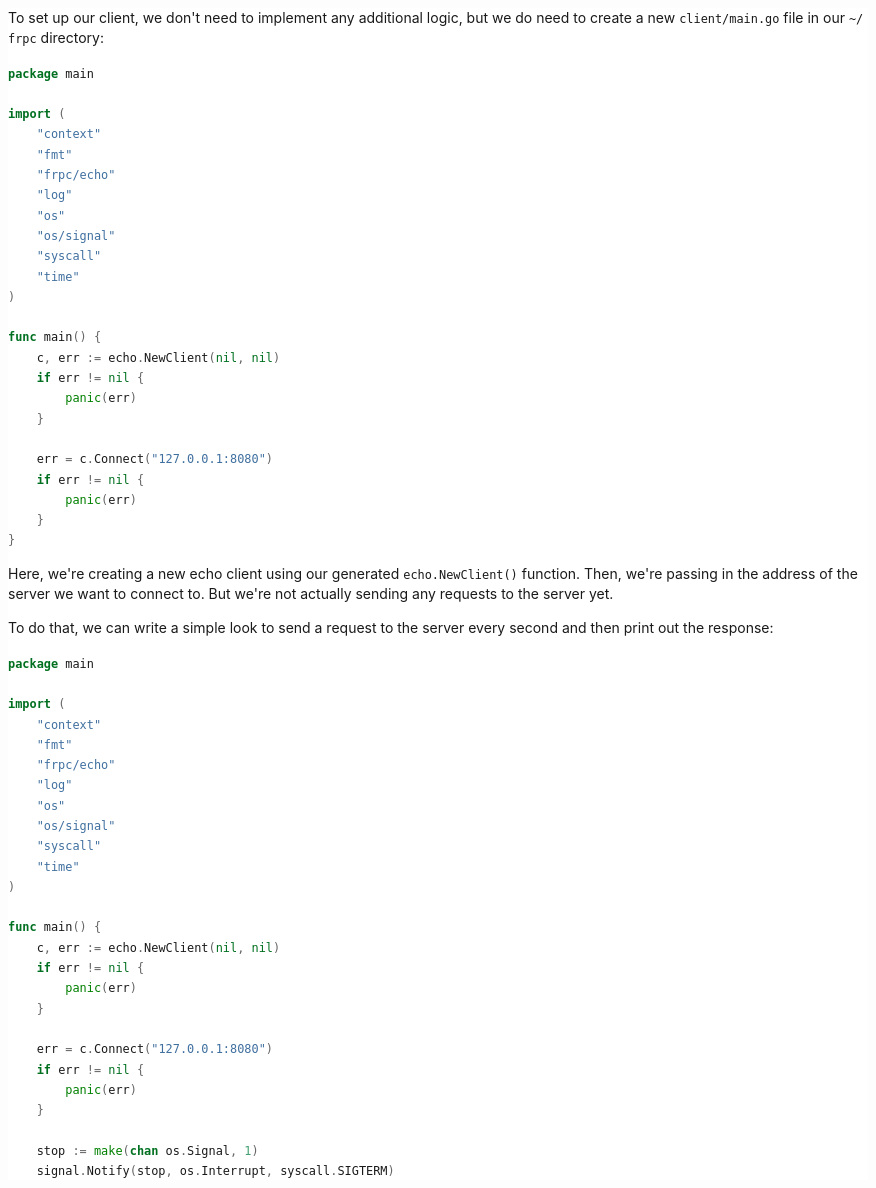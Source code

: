 To set up our client, we don't need to implement any additional logic, but we do need to create a new `client/main.go` file
in our `~/frpc` directory:

```go client/main.go
package main

import (
	"context"
	"fmt"
	"frpc/echo"
	"log"
	"os"
	"os/signal"
	"syscall"
	"time"
)

func main() {
	c, err := echo.NewClient(nil, nil)
	if err != nil {
		panic(err)
	}

	err = c.Connect("127.0.0.1:8080")
	if err != nil {
		panic(err)
	}
}
```

Here, we're creating a new echo client using our generated `echo.NewClient()` function.
Then, we're passing in the address of the server we want to connect to. But we're not actually sending any
requests to the server yet.

To do that, we can write a simple look to send a request to the server every second and then print out the response:

```go echo/client/client.go
package main

import (
	"context"
	"fmt"
	"frpc/echo"
	"log"
	"os"
	"os/signal"
	"syscall"
	"time"
)

func main() {
	c, err := echo.NewClient(nil, nil)
	if err != nil {
		panic(err)
	}

	err = c.Connect("127.0.0.1:8080")
	if err != nil {
		panic(err)
	}

	stop := make(chan os.Signal, 1)
	signal.Notify(stop, os.Interrupt, syscall.SIGTERM)
```